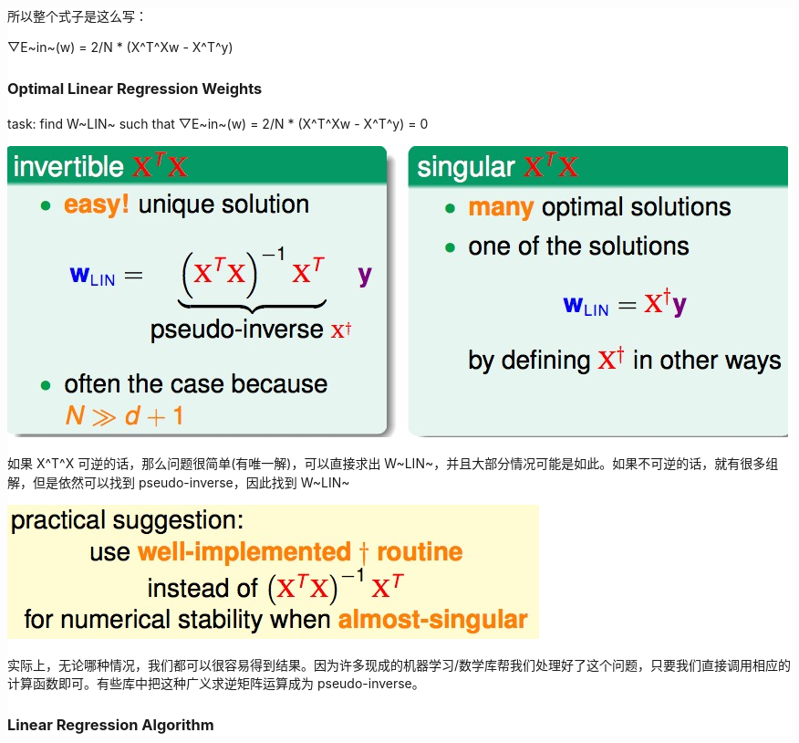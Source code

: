 所以整个式子是这么写：

▽E~in~(w) = 2/N * (X^T^Xw - X^T^y)

### Optimal Linear Regression Weights

task: find W~LIN~ such that ▽E~in~(w) = 2/N * (X^T^Xw - X^T^y) = 0

![mlf86](./_resources/mlf86.jpg)

如果 X^T^X 可逆的话，那么问题很简单(有唯一解)，可以直接求出 W~LIN~，并且大部分情况可能是如此。如果不可逆的话，就有很多组解，但是依然可以找到 pseudo-inverse，因此找到 W~LIN~

![mlf87](./_resources/mlf87.jpg)

实际上，无论哪种情况，我们都可以很容易得到结果。因为许多现成的机器学习/数学库帮我们处理好了这个问题，只要我们直接调用相应的计算函数即可。有些库中把这种广义求逆矩阵运算成为 pseudo-inverse。

### Linear Regression Algorithm
